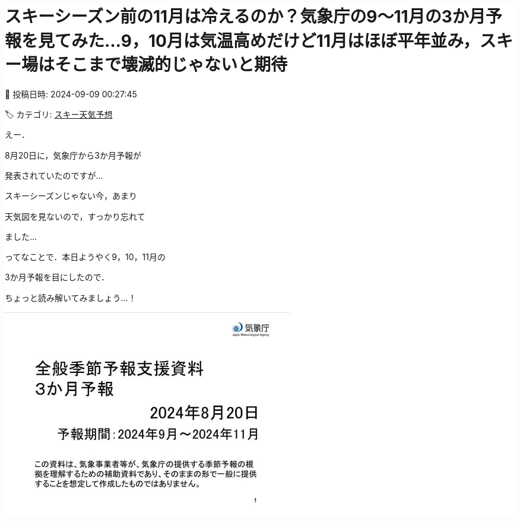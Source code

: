 # スキーシーズン前の11月は冷えるのか？気象庁の9～11月の3か月予報を見てみた…9，10月は気温高めだけど11月はほぼ平年並み，スキー場はそこまで壊滅的じゃないと期待

📅 投稿日時: 2024-09-09 00:27:45

🏷️ カテゴリ: [スキー天気予想](c6554f5c3c106093b511a8daae23757e8.md)

えー．


8月20日に，気象庁から3か月予報が


発表されていたのですが…


スキーシーズンじゃない今，あまり


天気図を見ないので，すっかり忘れて


ました…





ってなことで．本日ようやく9，10，11月の


3か月予報を目にしたので．


ちょっと読み解いてみましょう…！







![39588ed1f95e462ca65c907ac436fc5d.jpg](images/39588ed1f95e462ca65c907ac436fc5d.jpg)


